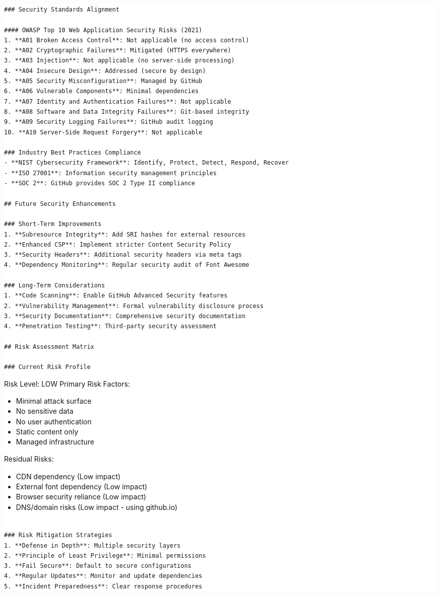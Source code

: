 ```
### Security Standards Alignment

#### OWASP Top 10 Web Application Security Risks (2021)
1. **A01 Broken Access Control**: Not applicable (no access control)
2. **A02 Cryptographic Failures**: Mitigated (HTTPS everywhere)
3. **A03 Injection**: Not applicable (no server-side processing)
4. **A04 Insecure Design**: Addressed (secure by design)
5. **A05 Security Misconfiguration**: Managed by GitHub
6. **A06 Vulnerable Components**: Minimal dependencies
7. **A07 Identity and Authentication Failures**: Not applicable
8. **A08 Software and Data Integrity Failures**: Git-based integrity
9. **A09 Security Logging Failures**: GitHub audit logging
10. **A10 Server-Side Request Forgery**: Not applicable

### Industry Best Practices Compliance
- **NIST Cybersecurity Framework**: Identify, Protect, Detect, Respond, Recover
- **ISO 27001**: Information security management principles
- **SOC 2**: GitHub provides SOC 2 Type II compliance

## Future Security Enhancements

### Short-Term Improvements
1. **Subresource Integrity**: Add SRI hashes for external resources
2. **Enhanced CSP**: Implement stricter Content Security Policy
3. **Security Headers**: Additional security headers via meta tags
4. **Dependency Monitoring**: Regular security audit of Font Awesome

### Long-Term Considerations
1. **Code Scanning**: Enable GitHub Advanced Security features
2. **Vulnerability Management**: Formal vulnerability disclosure process
3. **Security Documentation**: Comprehensive security documentation
4. **Penetration Testing**: Third-party security assessment

## Risk Assessment Matrix

### Current Risk Profile
```
Risk Level: LOW
Primary Risk Factors:
  - Minimal attack surface
  - No sensitive data
  - No user authentication
  - Static content only
  - Managed infrastructure

Residual Risks:
  - CDN dependency (Low impact)
  - External font dependency (Low impact)
  - Browser security reliance (Low impact)
  - DNS/domain risks (Low impact - using github.io)
```

### Risk Mitigation Strategies
1. **Defense in Depth**: Multiple security layers
2. **Principle of Least Privilege**: Minimal permissions
3. **Fail Secure**: Default to secure configurations
4. **Regular Updates**: Monitor and update dependencies
5. **Incident Preparedness**: Clear response procedures